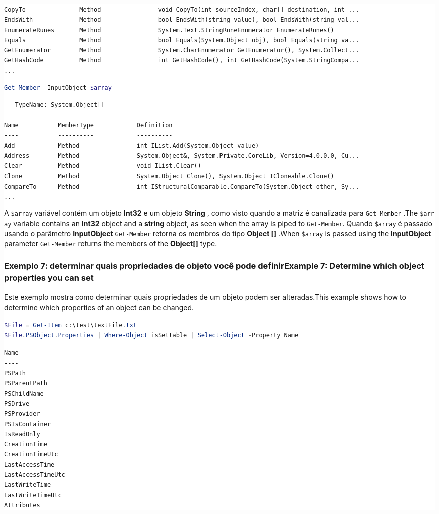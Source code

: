 ```Output
CopyTo               Method                void CopyTo(int sourceIndex, char[] destination, int ...
EndsWith             Method                bool EndsWith(string value), bool EndsWith(string val...
EnumerateRunes       Method                System.Text.StringRuneEnumerator EnumerateRunes()
Equals               Method                bool Equals(System.Object obj), bool Equals(string va...
GetEnumerator        Method                System.CharEnumerator GetEnumerator(), System.Collect...
GetHashCode          Method                int GetHashCode(), int GetHashCode(System.StringCompa...
...
```

```powershell
Get-Member -InputObject $array
```

```Output
   TypeName: System.Object[]

Name           MemberType            Definition
----           ----------            ----------
Add            Method                int IList.Add(System.Object value)
Address        Method                System.Object&, System.Private.CoreLib, Version=4.0.0.0, Cu...
Clear          Method                void IList.Clear()
Clone          Method                System.Object Clone(), System.Object ICloneable.Clone()
CompareTo      Method                int IStructuralComparable.CompareTo(System.Object other, Sy...
...
```

<span data-ttu-id="23f79-139">A `$array` variável contém um objeto **Int32** e um objeto **String** , como visto quando a matriz é canalizada para `Get-Member` .</span><span class="sxs-lookup"><span data-stu-id="23f79-139">The `$array` variable contains an **Int32** object and a **string** object, as seen when the array is piped to `Get-Member`.</span></span> <span data-ttu-id="23f79-140">Quando `$array` é passado usando o parâmetro **InputObject** `Get-Member` retorna os membros do tipo **Object []** .</span><span class="sxs-lookup"><span data-stu-id="23f79-140">When `$array` is passed using the **InputObject** parameter `Get-Member` returns the members of the **Object[]** type.</span></span>

### <span data-ttu-id="23f79-141">Exemplo 7: determinar quais propriedades de objeto você pode definir</span><span class="sxs-lookup"><span data-stu-id="23f79-141">Example 7: Determine which object properties you can set</span></span>

<span data-ttu-id="23f79-142">Este exemplo mostra como determinar quais propriedades de um objeto podem ser alteradas.</span><span class="sxs-lookup"><span data-stu-id="23f79-142">This example shows how to determine which properties of an object can be changed.</span></span>

```powershell
$File = Get-Item c:\test\textFile.txt
$File.PSObject.Properties | Where-Object isSettable | Select-Object -Property Name
```

```Output
Name
----
PSPath
PSParentPath
PSChildName
PSDrive
PSProvider
PSIsContainer
IsReadOnly
CreationTime
CreationTimeUtc
LastAccessTime
LastAccessTimeUtc
LastWriteTime
LastWriteTimeUtc
Attributes
```